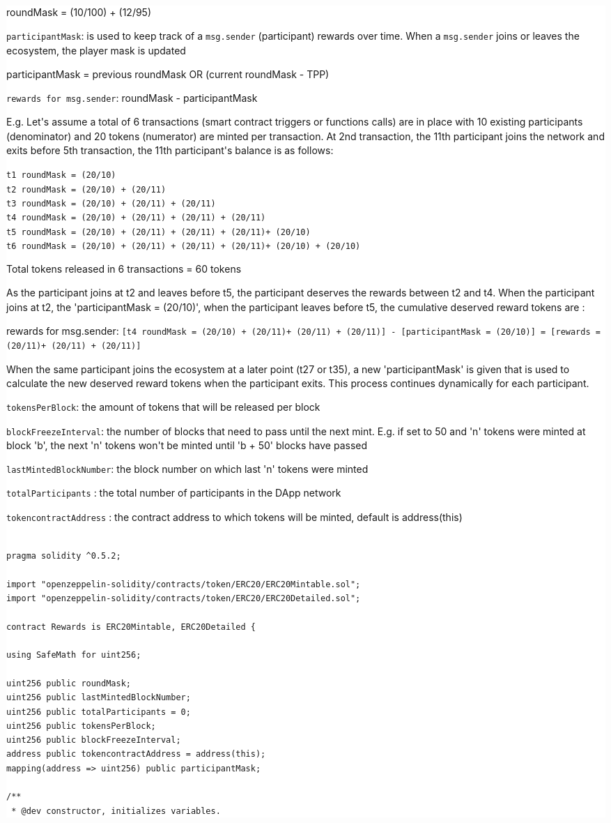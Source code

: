  roundMask = (10/100) + (12/95)

 `participantMask`: is used to keep track of a `msg.sender` (participant) rewards over time. When a `msg.sender` joins or leaves the ecosystem, the player mask is updated

 participantMask = previous roundMask OR (current roundMask - TPP)

 `rewards for msg.sender`: roundMask - participantMask

 E.g. Let's assume a total of 6 transactions (smart contract triggers or functions calls) are in place with 10 existing participants (denominator) and 20 tokens (numerator) are minted per transaction. At 2nd transaction, the 11th participant joins the network and exits before 5th transaction, the 11th participant's balance is as follows:

 ``` 
 t1 roundMask = (20/10)
 t2 roundMask = (20/10) + (20/11) 
 t3 roundMask = (20/10) + (20/11) + (20/11)
 t4 roundMask = (20/10) + (20/11) + (20/11) + (20/11)
 t5 roundMask = (20/10) + (20/11) + (20/11) + (20/11)+ (20/10)
 t6 roundMask = (20/10) + (20/11) + (20/11) + (20/11)+ (20/10) + (20/10)
 ```

 Total tokens released in 6 transactions = 60 tokens

 As the participant joins at t2 and leaves before t5, the participant deserves the rewards between t2 and t4. When the participant joins at t2, the 'participantMask = (20/10)', when the participant leaves before t5, the cumulative deserved reward tokens are :

 rewards for msg.sender: `[t4 roundMask = (20/10) + (20/11)+ (20/11) + (20/11)] - [participantMask = (20/10)] = [rewards = (20/11)+ (20/11) + (20/11)]`

 When the same participant joins the ecosystem at a later point (t27 or t35), a new 'participantMask' is given that is used to calculate the new deserved reward tokens when the participant exits. This process continues dynamically for each participant.

 `tokensPerBlock`: the amount of tokens that will be released per block

 `blockFreezeInterval`: the number of blocks that need to pass until the next mint. E.g. if set to 50 and 'n' tokens were minted at block 'b', the next 'n' tokens won't be minted until 'b + 50' blocks have passed

 `lastMintedBlockNumber`: the block number on which last 'n' tokens were minted

 `totalParticipants` : the total number of participants in the DApp network

 `tokencontractAddress` : the contract address to which tokens will be minted, default is address(this)

```solidity

pragma solidity ^0.5.2;

import "openzeppelin-solidity/contracts/token/ERC20/ERC20Mintable.sol";
import "openzeppelin-solidity/contracts/token/ERC20/ERC20Detailed.sol";

contract Rewards is ERC20Mintable, ERC20Detailed {

using SafeMath for uint256;

uint256 public roundMask;
uint256 public lastMintedBlockNumber;
uint256 public totalParticipants = 0;
uint256 public tokensPerBlock; 
uint256 public blockFreezeInterval; 
address public tokencontractAddress = address(this);
mapping(address => uint256) public participantMask; 

/**
 * @dev constructor, initializes variables.
```